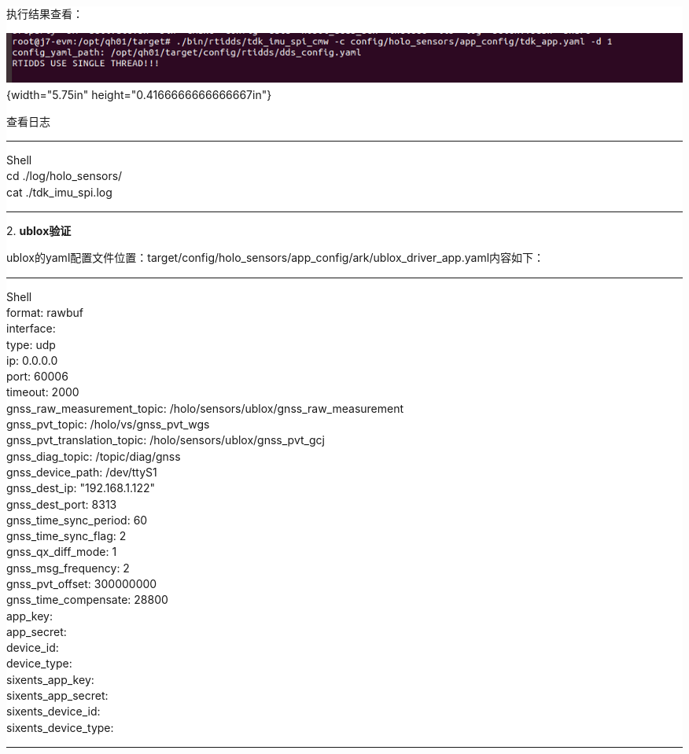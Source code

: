 执行结果查看：

![](../../_images/usecase/media/image4.png){width="5.75in"
height="0.4166666666666667in"}

查看日志

  --------------------------
  Shell\
  cd ./log/holo\_sensors/\
  cat ./tdk\_imu\_spi.log

  --------------------------

2\. **ublox验证**

ublox的yaml配置文件位置：target/config/holo\_sensors/app\_config/ark/ublox\_driver\_app.yaml内容如下：

  ----------------------------------------------------------------------------
  Shell\
  format: rawbuf\
  interface:\
  type: udp\
  ip: 0.0.0.0\
  port: 60006\
  timeout: 2000\
  gnss\_raw\_measurement\_topic: /holo/sensors/ublox/gnss\_raw\_measurement\
  gnss\_pvt\_topic: /holo/vs/gnss\_pvt\_wgs\
  gnss\_pvt\_translation\_topic: /holo/sensors/ublox/gnss\_pvt\_gcj\
  gnss\_diag\_topic: /topic/diag/gnss\
  gnss\_device\_path: /dev/ttyS1\
  gnss\_dest\_ip: \"192.168.1.122\"\
  gnss\_dest\_port: 8313\
  gnss\_time\_sync\_period: 60\
  gnss\_time\_sync\_flag: 2\
  gnss\_qx\_diff\_mode: 1\
  gnss\_msg\_frequency: 2\
  gnss\_pvt\_offset: 300000000\
  gnss\_time\_compensate: 28800\
  app\_key:\
  app\_secret:\
  device\_id:\
  device\_type:\
  sixents\_app\_key:\
  sixents\_app\_secret:\
  sixents\_device\_id:\
  sixents\_device\_type:

  ----------------------------------------------------------------------------
